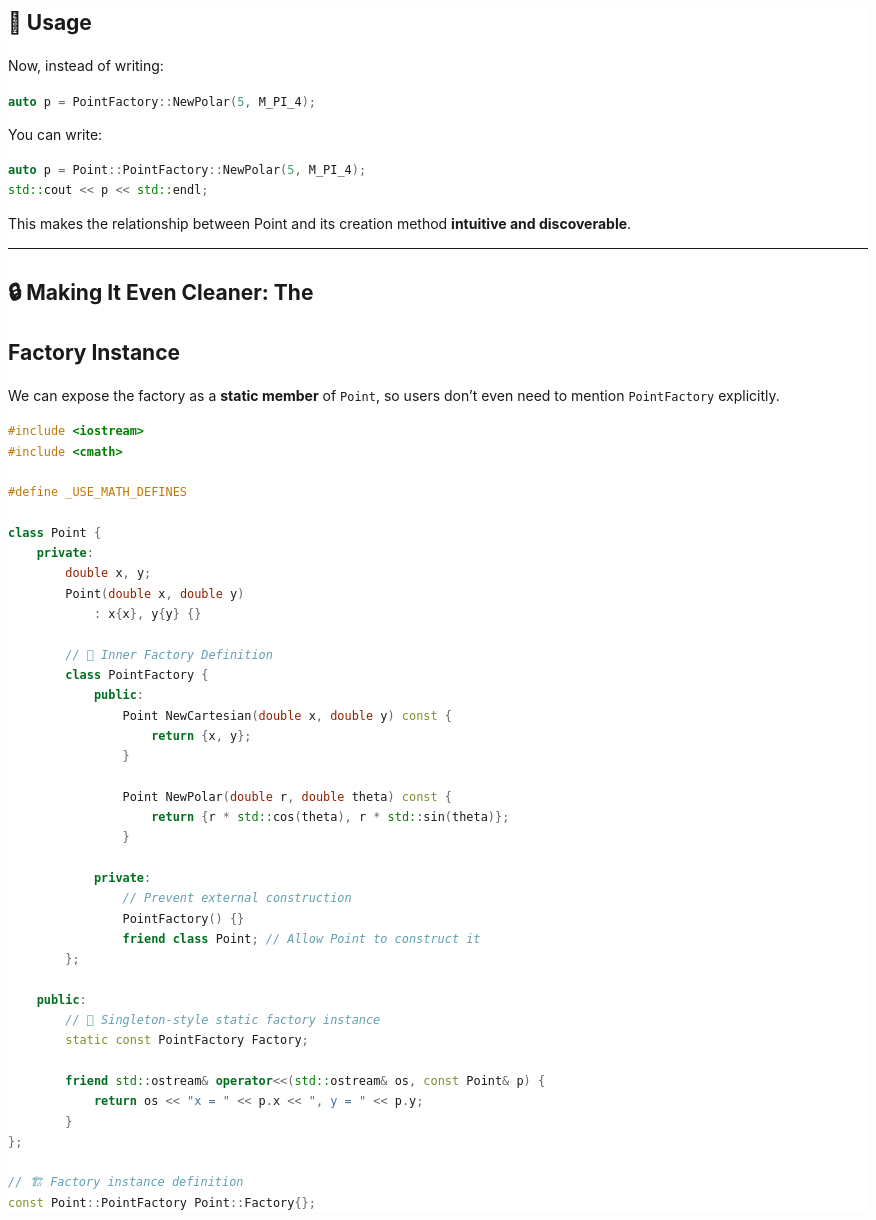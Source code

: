 ## **🧰 Usage**

Now, instead of writing:

```cpp
auto p = PointFactory::NewPolar(5, M_PI_4);
```

You can write:

```cpp
auto p = Point::PointFactory::NewPolar(5, M_PI_4);
std::cout << p << std::endl;
```

This makes the relationship between Point and its creation method **intuitive and discoverable**.

---

## **🔒 Making It Even Cleaner: The** 

## **Factory Instance**

We can expose the factory as a **static member** of `Point`, so users don’t even need to mention `PointFactory` explicitly.

```cpp
#include <iostream>
#include <cmath>

#define _USE_MATH_DEFINES

class Point {
	private:
	    double x, y;
	    Point(double x, double y)
	        : x{x}, y{y} {}

	    // 🧱 Inner Factory Definition
	    class PointFactory {
	        public:
	            Point NewCartesian(double x, double y) const {
	                return {x, y};
	            }

	            Point NewPolar(double r, double theta) const {
	                return {r * std::cos(theta), r * std::sin(theta)};
	            }

	        private:
	            // Prevent external construction
	            PointFactory() {}
	            friend class Point; // Allow Point to construct it
	    };

	public:
	    // 🧩 Singleton-style static factory instance
	    static const PointFactory Factory;

	    friend std::ostream& operator<<(std::ostream& os, const Point& p) {
	        return os << "x = " << p.x << ", y = " << p.y;
	    }
};

// 🏗️ Factory instance definition
const Point::PointFactory Point::Factory{};
```